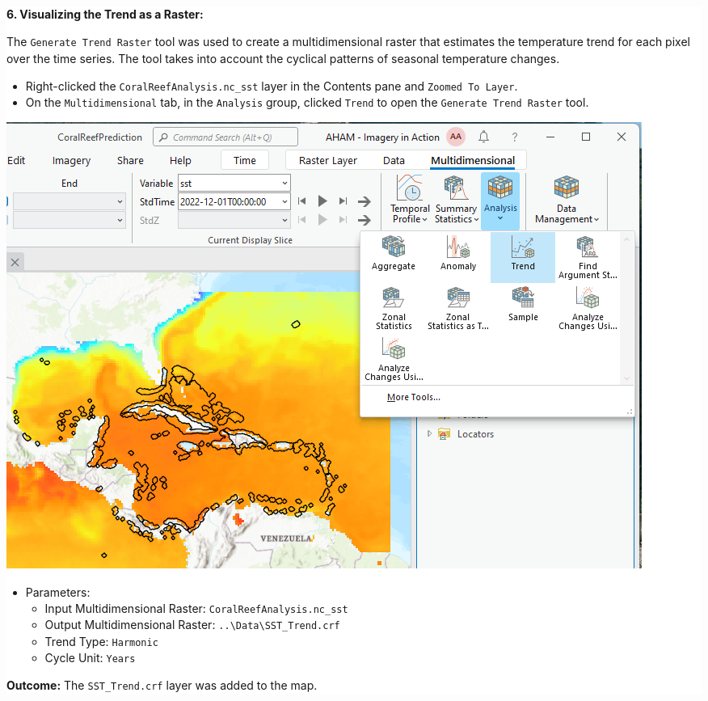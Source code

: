 **6. Visualizing the Trend as a Raster:**

The `Generate Trend Raster` tool was used to create a multidimensional raster that estimates the temperature trend for each pixel over the time series. The tool takes into account the cyclical patterns of seasonal temperature changes.

* Right-clicked the `CoralReefAnalysis.nc_sst` layer in the Contents pane and `Zoomed To Layer`.
* On the `Multidimensional` tab, in the `Analysis` group, clicked `Trend` to open the `Generate Trend Raster` tool.

![CoralReefPrediction](./screenshot/Screenshot%202023-10-18%20134321.png)

* Parameters:
    * Input Multidimensional Raster: `CoralReefAnalysis.nc_sst`
    * Output Multidimensional Raster: `..\Data\SST_Trend.crf`
    * Trend Type: `Harmonic`
    * Cycle Unit: `Years`

**Outcome:** The `SST_Trend.crf` layer was added to the map.

